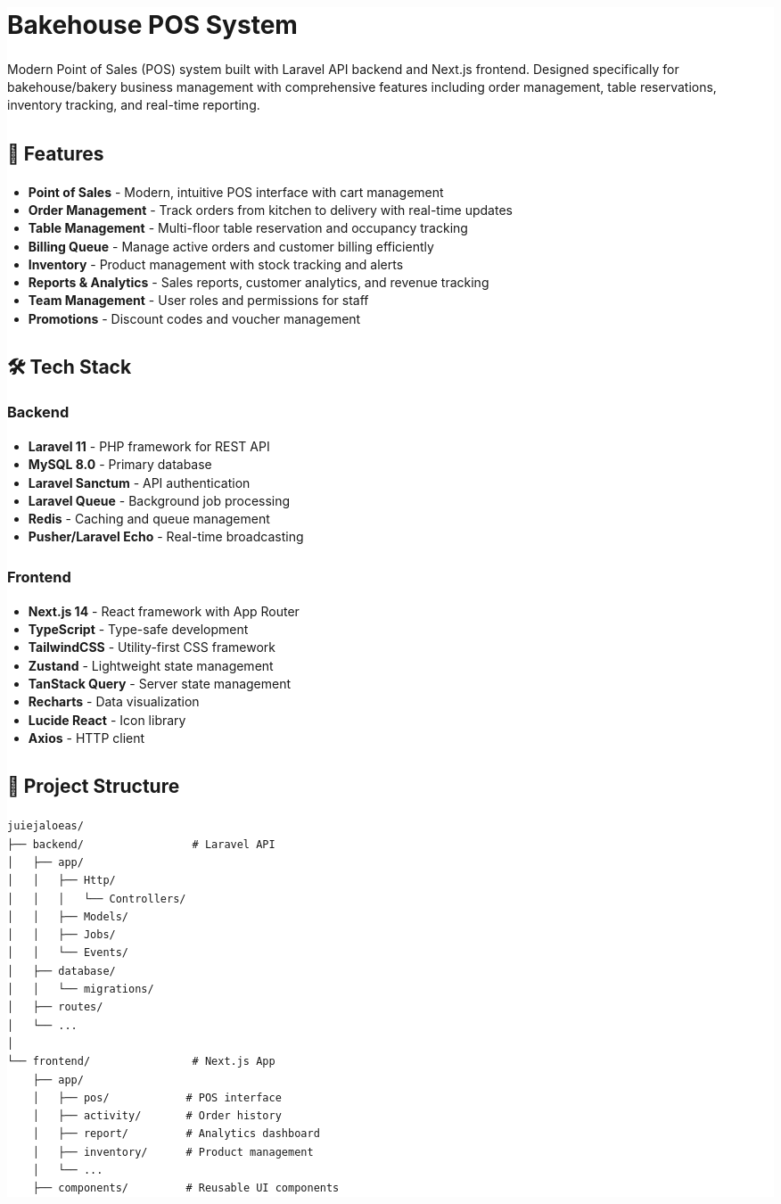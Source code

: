 # Bakehouse POS System

Modern Point of Sales (POS) system built with Laravel API backend and Next.js frontend. Designed specifically for bakehouse/bakery business management with comprehensive features including order management, table reservations, inventory tracking, and real-time reporting.

## 🎨 Features

- **Point of Sales** - Modern, intuitive POS interface with cart management
- **Order Management** - Track orders from kitchen to delivery with real-time updates
- **Table Management** - Multi-floor table reservation and occupancy tracking
- **Billing Queue** - Manage active orders and customer billing efficiently
- **Inventory** - Product management with stock tracking and alerts
- **Reports & Analytics** - Sales reports, customer analytics, and revenue tracking
- **Team Management** - User roles and permissions for staff
- **Promotions** - Discount codes and voucher management

## 🛠 Tech Stack

### Backend
- **Laravel 11** - PHP framework for REST API
- **MySQL 8.0** - Primary database
- **Laravel Sanctum** - API authentication
- **Laravel Queue** - Background job processing
- **Redis** - Caching and queue management
- **Pusher/Laravel Echo** - Real-time broadcasting

### Frontend
- **Next.js 14** - React framework with App Router
- **TypeScript** - Type-safe development
- **TailwindCSS** - Utility-first CSS framework
- **Zustand** - Lightweight state management
- **TanStack Query** - Server state management
- **Recharts** - Data visualization
- **Lucide React** - Icon library
- **Axios** - HTTP client

## 📁 Project Structure

```
juiejaloeas/
├── backend/                 # Laravel API
│   ├── app/
│   │   ├── Http/
│   │   │   └── Controllers/
│   │   ├── Models/
│   │   ├── Jobs/
│   │   └── Events/
│   ├── database/
│   │   └── migrations/
│   ├── routes/
│   └── ...
│
└── frontend/                # Next.js App
    ├── app/
    │   ├── pos/            # POS interface
    │   ├── activity/       # Order history
    │   ├── report/         # Analytics dashboard
    │   ├── inventory/      # Product management
    │   └── ...
    ├── components/         # Reusable UI components
```